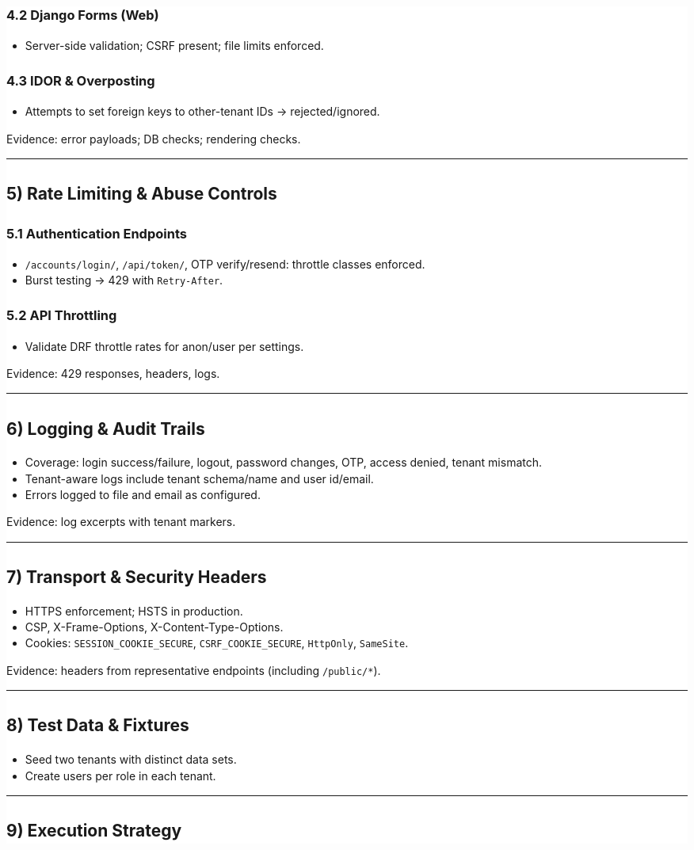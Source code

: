 ### 4.2 Django Forms (Web)
- Server-side validation; CSRF present; file limits enforced.

### 4.3 IDOR & Overposting
- Attempts to set foreign keys to other-tenant IDs → rejected/ignored.

Evidence: error payloads; DB checks; rendering checks.

---

## 5) Rate Limiting & Abuse Controls

### 5.1 Authentication Endpoints
- `/accounts/login/`, `/api/token/`, OTP verify/resend: throttle classes enforced.
- Burst testing → 429 with `Retry-After`.

### 5.2 API Throttling
- Validate DRF throttle rates for anon/user per settings.

Evidence: 429 responses, headers, logs.

---

## 6) Logging & Audit Trails

- Coverage: login success/failure, logout, password changes, OTP, access denied, tenant mismatch.
- Tenant-aware logs include tenant schema/name and user id/email.
- Errors logged to file and email as configured.

Evidence: log excerpts with tenant markers.

---

## 7) Transport & Security Headers

- HTTPS enforcement; HSTS in production.
- CSP, X-Frame-Options, X-Content-Type-Options.
- Cookies: `SESSION_COOKIE_SECURE`, `CSRF_COOKIE_SECURE`, `HttpOnly`, `SameSite`.

Evidence: headers from representative endpoints (including `/public/*`).

---

## 8) Test Data & Fixtures

- Seed two tenants with distinct data sets.
- Create users per role in each tenant.

---

## 9) Execution Strategy
